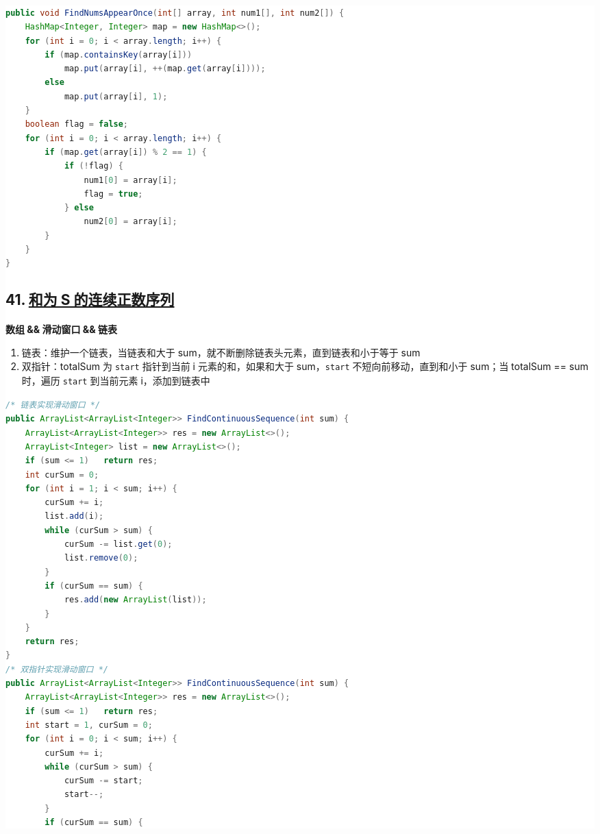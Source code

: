 ```java
public void FindNumsAppearOnce(int[] array, int num1[], int num2[]) {
    HashMap<Integer, Integer> map = new HashMap<>();
    for (int i = 0; i < array.length; i++) {
        if (map.containsKey(array[i])) 
            map.put(array[i], ++(map.get(array[i])));
        else 
            map.put(array[i], 1);
    }
    boolean flag = false;
    for (int i = 0; i < array.length; i++) {
        if (map.get(array[i]) % 2 == 1) {
            if (!flag) {
                num1[0] = array[i];
                flag = true;
            } else
                num2[0] = array[i];
        }
    }
}
```

## 41. [和为 S 的连续正数序列](https://www.nowcoder.com/practice/c451a3fd84b64cb19485dad758a55ebe?tpId=13&tqId=11194&rp=1&ru=/ta/coding-interviews&qru=/ta/coding-interviews/question-ranking)

**数组 && 滑动窗口 && 链表**

1. 链表：维护一个链表，当链表和大于 sum，就不断删除链表头元素，直到链表和小于等于 sum
2. 双指针：totalSum 为 `start` 指针到当前 i 元素的和，如果和大于 sum，`start` 不短向前移动，直到和小于 sum；当 totalSum == sum 时，遍历 `start` 到当前元素 i，添加到链表中 

```java
/* 链表实现滑动窗口 */
public ArrayList<ArrayList<Integer>> FindContinuousSequence(int sum) {
    ArrayList<ArrayList<Integer>> res = new ArrayList<>();
    ArrayList<Integer> list = new ArrayList<>();
    if (sum <= 1)	return res;
    int curSum = 0;
    for (int i = 1; i < sum; i++) {
        curSum += i;
        list.add(i);
        while (curSum > sum) {
            curSum -= list.get(0);
            list.remove(0);
        }
        if (curSum == sum) {
            res.add(new ArrayList(list));
        }
    }
    return res;
}
/* 双指针实现滑动窗口 */
public ArrayList<ArrayList<Integer>> FindContinuousSequence(int sum) {
    ArrayList<ArrayList<Integer>> res = new ArrayList<>();
    if (sum <= 1)	return res;
    int start = 1, curSum = 0;
    for (int i = 0; i < sum; i++) {
        curSum += i;
        while (curSum > sum) {
            curSum -= start;
            start--;
        }
        if (curSum == sum) {
```